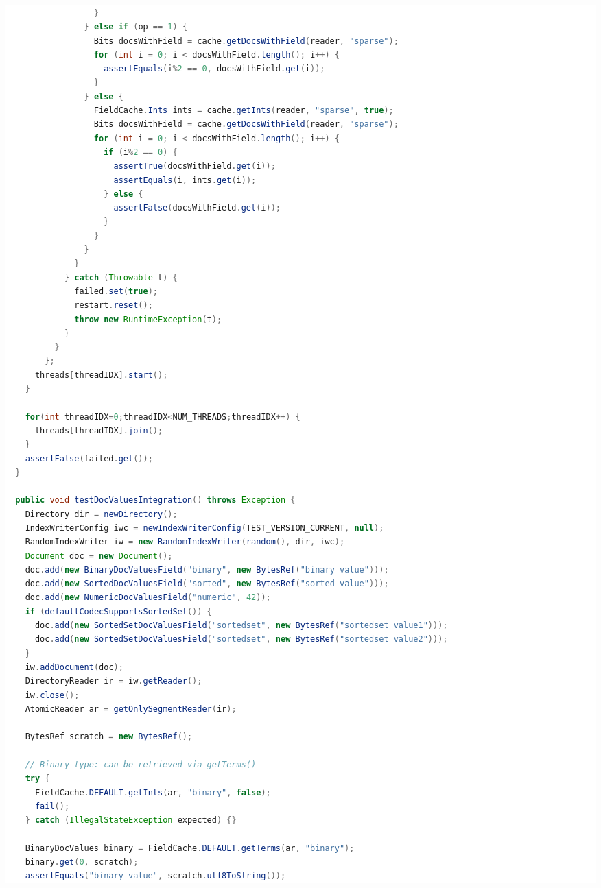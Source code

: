```java
                  }
                } else if (op == 1) {
                  Bits docsWithField = cache.getDocsWithField(reader, "sparse");
                  for (int i = 0; i < docsWithField.length(); i++) {
                    assertEquals(i%2 == 0, docsWithField.get(i));
                  }
                } else {
                  FieldCache.Ints ints = cache.getInts(reader, "sparse", true);
                  Bits docsWithField = cache.getDocsWithField(reader, "sparse");
                  for (int i = 0; i < docsWithField.length(); i++) {
                    if (i%2 == 0) {
                      assertTrue(docsWithField.get(i));
                      assertEquals(i, ints.get(i));
                    } else {
                      assertFalse(docsWithField.get(i));
                    }
                  }
                }
              }
            } catch (Throwable t) {
              failed.set(true);
              restart.reset();
              throw new RuntimeException(t);
            }
          }
        };
      threads[threadIDX].start();
    }

    for(int threadIDX=0;threadIDX<NUM_THREADS;threadIDX++) {
      threads[threadIDX].join();
    }
    assertFalse(failed.get());
  }
  
  public void testDocValuesIntegration() throws Exception {
    Directory dir = newDirectory();
    IndexWriterConfig iwc = newIndexWriterConfig(TEST_VERSION_CURRENT, null);
    RandomIndexWriter iw = new RandomIndexWriter(random(), dir, iwc);
    Document doc = new Document();
    doc.add(new BinaryDocValuesField("binary", new BytesRef("binary value")));
    doc.add(new SortedDocValuesField("sorted", new BytesRef("sorted value")));
    doc.add(new NumericDocValuesField("numeric", 42));
    if (defaultCodecSupportsSortedSet()) {
      doc.add(new SortedSetDocValuesField("sortedset", new BytesRef("sortedset value1")));
      doc.add(new SortedSetDocValuesField("sortedset", new BytesRef("sortedset value2")));
    }
    iw.addDocument(doc);
    DirectoryReader ir = iw.getReader();
    iw.close();
    AtomicReader ar = getOnlySegmentReader(ir);
    
    BytesRef scratch = new BytesRef();
    
    // Binary type: can be retrieved via getTerms()
    try {
      FieldCache.DEFAULT.getInts(ar, "binary", false);
      fail();
    } catch (IllegalStateException expected) {}
    
    BinaryDocValues binary = FieldCache.DEFAULT.getTerms(ar, "binary");
    binary.get(0, scratch);
    assertEquals("binary value", scratch.utf8ToString());
```